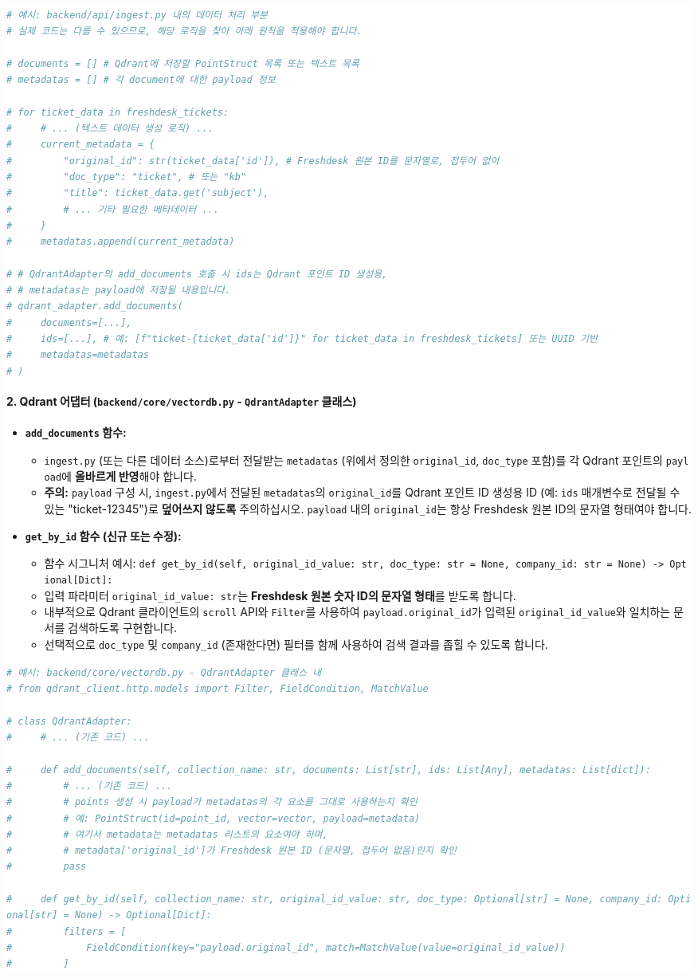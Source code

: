 ```python
# 예시: backend/api/ingest.py 내의 데이터 처리 부분
# 실제 코드는 다를 수 있으므로, 해당 로직을 찾아 아래 원칙을 적용해야 합니다.

# documents = [] # Qdrant에 저장할 PointStruct 목록 또는 텍스트 목록
# metadatas = [] # 각 document에 대한 payload 정보

# for ticket_data in freshdesk_tickets:
#     # ... (텍스트 데이터 생성 로직) ...
#     current_metadata = {
#         "original_id": str(ticket_data['id']), # Freshdesk 원본 ID를 문자열로, 접두어 없이
#         "doc_type": "ticket", # 또는 "kb"
#         "title": ticket_data.get('subject'),
#         # ... 기타 필요한 메타데이터 ...
#     }
#     metadatas.append(current_metadata)

# # QdrantAdapter의 add_documents 호출 시 ids는 Qdrant 포인트 ID 생성용,
# # metadatas는 payload에 저장될 내용입니다.
# qdrant_adapter.add_documents(
#     documents=[...],
#     ids=[...], # 예: [f"ticket-{ticket_data['id']}" for ticket_data in freshdesk_tickets] 또는 UUID 기반
#     metadatas=metadatas
# )
```

#### 2. Qdrant 어댑터 (`backend/core/vectordb.py` - `QdrantAdapter` 클래스)

* **`add_documents` 함수:**
    * `ingest.py` (또는 다른 데이터 소스)로부터 전달받는 `metadatas` (위에서 정의한 `original_id`, `doc_type` 포함)를 각 Qdrant 포인트의 `payload`에 **올바르게 반영**해야 합니다.
    * **주의:** `payload` 구성 시, `ingest.py`에서 전달된 `metadatas`의 `original_id`를 Qdrant 포인트 ID 생성용 ID (예: `ids` 매개변수로 전달될 수 있는 "ticket-12345")로 **덮어쓰지 않도록** 주의하십시오. `payload` 내의 `original_id`는 항상 Freshdesk 원본 ID의 문자열 형태여야 합니다.

* **`get_by_id` 함수 (신규 또는 수정):**
    * 함수 시그니처 예시: `def get_by_id(self, original_id_value: str, doc_type: str = None, company_id: str = None) -> Optional[Dict]:`
    * 입력 파라미터 `original_id_value: str`는 **Freshdesk 원본 숫자 ID의 문자열 형태**를 받도록 합니다.
    * 내부적으로 Qdrant 클라이언트의 `scroll` API와 `Filter`를 사용하여 `payload.original_id`가 입력된 `original_id_value`와 일치하는 문서를 검색하도록 구현합니다.
    * 선택적으로 `doc_type` 및 `company_id` (존재한다면) 필터를 함께 사용하여 검색 결과를 좁힐 수 있도록 합니다.

```python
# 예시: backend/core/vectordb.py - QdrantAdapter 클래스 내
# from qdrant_client.http.models import Filter, FieldCondition, MatchValue

# class QdrantAdapter:
#     # ... (기존 코드) ...

#     def add_documents(self, collection_name: str, documents: List[str], ids: List[Any], metadatas: List[dict]):
#         # ... (기존 코드) ...
#         # points 생성 시 payload가 metadatas의 각 요소를 그대로 사용하는지 확인
#         # 예: PointStruct(id=point_id, vector=vector, payload=metadata)
#         # 여기서 metadata는 metadatas 리스트의 요소여야 하며,
#         # metadata['original_id']가 Freshdesk 원본 ID (문자열, 접두어 없음)인지 확인
#         pass

#     def get_by_id(self, collection_name: str, original_id_value: str, doc_type: Optional[str] = None, company_id: Optional[str] = None) -> Optional[Dict]:
#         filters = [
#             FieldCondition(key="payload.original_id", match=MatchValue(value=original_id_value))
#         ]
```